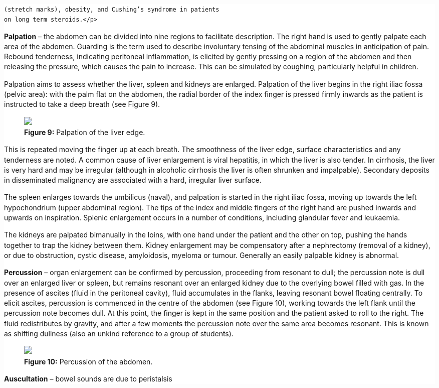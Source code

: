     (stretch marks), obesity, and Cushing’s syndrome in patients
    on long term steroids.</p>
<p><strong>Palpation</strong> – the abdomen can be divided into
    nine regions to facilitate description. The right hand is
    used to gently palpate each area of the abdomen. Guarding
    is the term used to describe involuntary tensing of the abdominal
    muscles in anticipation of pain. Rebound tenderness, indicating
    peritoneal inflammation, is elicited by gently pressing on
    a region of the abdomen and then releasing the pressure,
    which causes the pain to increase. This can be simulated
    by coughing, particularly helpful in children.</p>
<p>Palpation aims to assess whether the liver, spleen and kidneys
    are enlarged. Palpation of the liver begins in the right
    iliac fossa (pelvic area): with the palm flat on the abdomen,
    the radial border of the index finger is pressed firmly inwards
    as the patient is instructed to take a deep breath (see Figure
    9).</p>
<figure><img src="/diagnosis-tests-examination-level2-figure9.jpg">
    <figcaption>
    <strong>Figure 9:</strong> Palpation of the liver edge.</figcaption>
</figure>
<p>This is repeated moving the finger up at each breath. The smoothness
    of the liver edge, surface characteristics and any tenderness
    are noted. A common cause of liver enlargement is viral hepatitis,
    in which the liver is also tender. In cirrhosis, the liver
    is very hard and may be irregular (although in alcoholic
    cirrhosis the liver is often shrunken and impalpable). Secondary
    deposits in disseminated malignancy are associated with a
    hard, irregular liver surface.</p>
<p>The spleen enlarges towards the umbilicus (naval), and palpation
    is started in the right iliac fossa, moving up towards the
    left hypochondrium (upper abdominal region). The tips of
    the index and middle fingers of the right hand are pushed
    inwards and upwards on inspiration. Splenic enlargement occurs
    in a number of conditions, including glandular fever and
    leukaemia.</p>
<p>The kidneys are palpated bimanually in the loins, with one hand
    under the patient and the other on top, pushing the hands
    together to trap the kidney between them. Kidney enlargement
    may be compensatory after a nephrectomy (removal of a kidney),
    or due to obstruction, cystic disease, amyloidosis, myeloma
    or tumour. Generally an easily palpable kidney is abnormal.</p>
<p><strong>Percussion</strong> – organ enlargement can be confirmed
    by percussion, proceeding from resonant to dull; the percussion
    note is dull over an enlarged liver or spleen, but remains
    resonant over an enlarged kidney due to the overlying bowel
    filled with gas. In the presence of ascites (fluid in the
    peritoneal cavity), fluid accumulates in the flanks, leaving
    resonant bowel floating centrally. To elicit ascites, percussion
    is commenced in the centre of the abdomen (see Figure 10),
    working towards the left flank until the percussion note
    becomes dull. At this point, the finger is kept in the same
    position and the patient asked to roll to the right. The
    fluid redistributes by gravity, and after a few moments the
    percussion note over the same area becomes resonant. This
    is known as shifting dullness (also an unkind reference to
    a group of students).</p>
<figure><img src="/diagnosis-tests-examination-level2-figure10.jpg">
    <figcaption>
    <strong>Figure 10:</strong> Percussion of the abdomen.</figcaption>
</figure>
<p><strong>Auscultation</strong> – bowel sounds are due to peristalsis